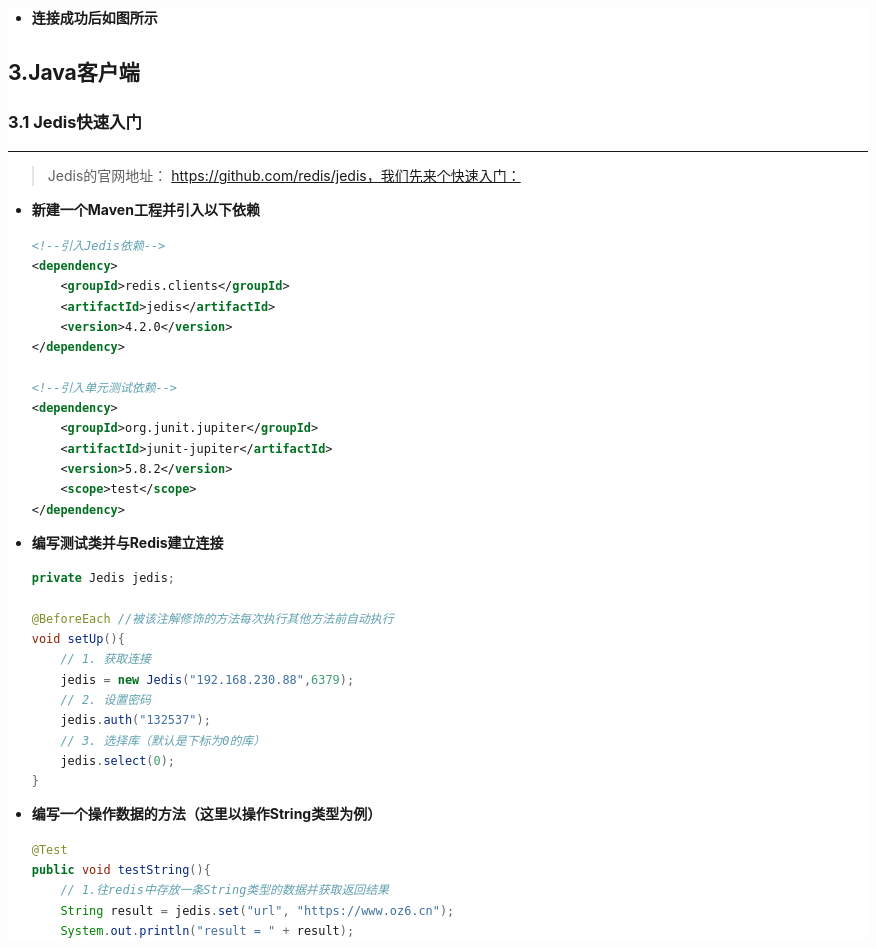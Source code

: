 
- **连接成功后如图所示**

    

## 3.Java客户端

### 3.1 Jedis快速入门

------

> Jedis的官网地址： https://github.com/redis/jedis，我们先来个快速入门：

- **新建一个Maven工程并引入以下依赖**

    ```xml
    <!--引入Jedis依赖-->
    <dependency>
        <groupId>redis.clients</groupId>
        <artifactId>jedis</artifactId>
        <version>4.2.0</version>
    </dependency>
    
    <!--引入单元测试依赖-->
    <dependency>
        <groupId>org.junit.jupiter</groupId>
        <artifactId>junit-jupiter</artifactId>
        <version>5.8.2</version>
        <scope>test</scope>
    </dependency>
    ```

- **编写测试类并与Redis建立连接**

    ```java
    private Jedis jedis;
    
    @BeforeEach //被该注解修饰的方法每次执行其他方法前自动执行
    void setUp(){
        // 1. 获取连接
        jedis = new Jedis("192.168.230.88",6379);
        // 2. 设置密码
        jedis.auth("132537");
        // 3. 选择库（默认是下标为0的库）
        jedis.select(0);
    }
    ```

- **编写一个操作数据的方法（这里以操作String类型为例）**

    ```java
    @Test
    public void testString(){
        // 1.往redis中存放一条String类型的数据并获取返回结果
        String result = jedis.set("url", "https://www.oz6.cn");
        System.out.println("result = " + result);
    